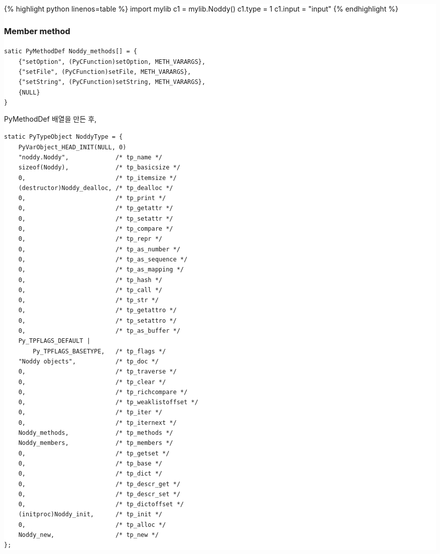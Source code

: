 {% highlight python linenos=table %}
import mylib
c1 = mylib.Noddy()
c1.type = 1
c1.input = "input"
{% endhighlight %}

### Member method
```
satic PyMethodDef Noddy_methods[] = {
	{"setOption", (PyCFunction)setOption, METH_VARARGS},
	{"setFile", (PyCFunction)setFile, METH_VARARGS},
	{"setString", (PyCFunction)setString, METH_VARARGS},
	{NULL}
}
```

PyMethodDef 배열을 만든 후,
```
static PyTypeObject NoddyType = {
    PyVarObject_HEAD_INIT(NULL, 0)
    "noddy.Noddy",             /* tp_name */
    sizeof(Noddy),             /* tp_basicsize */
    0,                         /* tp_itemsize */
    (destructor)Noddy_dealloc, /* tp_dealloc */
    0,                         /* tp_print */
    0,                         /* tp_getattr */
    0,                         /* tp_setattr */
    0,                         /* tp_compare */
    0,                         /* tp_repr */
    0,                         /* tp_as_number */
    0,                         /* tp_as_sequence */
    0,                         /* tp_as_mapping */
    0,                         /* tp_hash */
    0,                         /* tp_call */
    0,                         /* tp_str */
    0,                         /* tp_getattro */
    0,                         /* tp_setattro */
    0,                         /* tp_as_buffer */
    Py_TPFLAGS_DEFAULT |
        Py_TPFLAGS_BASETYPE,   /* tp_flags */
    "Noddy objects",           /* tp_doc */
    0,                         /* tp_traverse */
    0,                         /* tp_clear */
    0,                         /* tp_richcompare */
    0,                         /* tp_weaklistoffset */
    0,                         /* tp_iter */
    0,                         /* tp_iternext */
    Noddy_methods,             /* tp_methods */
    Noddy_members,             /* tp_members */
    0,                         /* tp_getset */
    0,                         /* tp_base */
    0,                         /* tp_dict */
    0,                         /* tp_descr_get */
    0,                         /* tp_descr_set */
    0,                         /* tp_dictoffset */
    (initproc)Noddy_init,      /* tp_init */
    0,                         /* tp_alloc */
    Noddy_new,                 /* tp_new */
};
```
